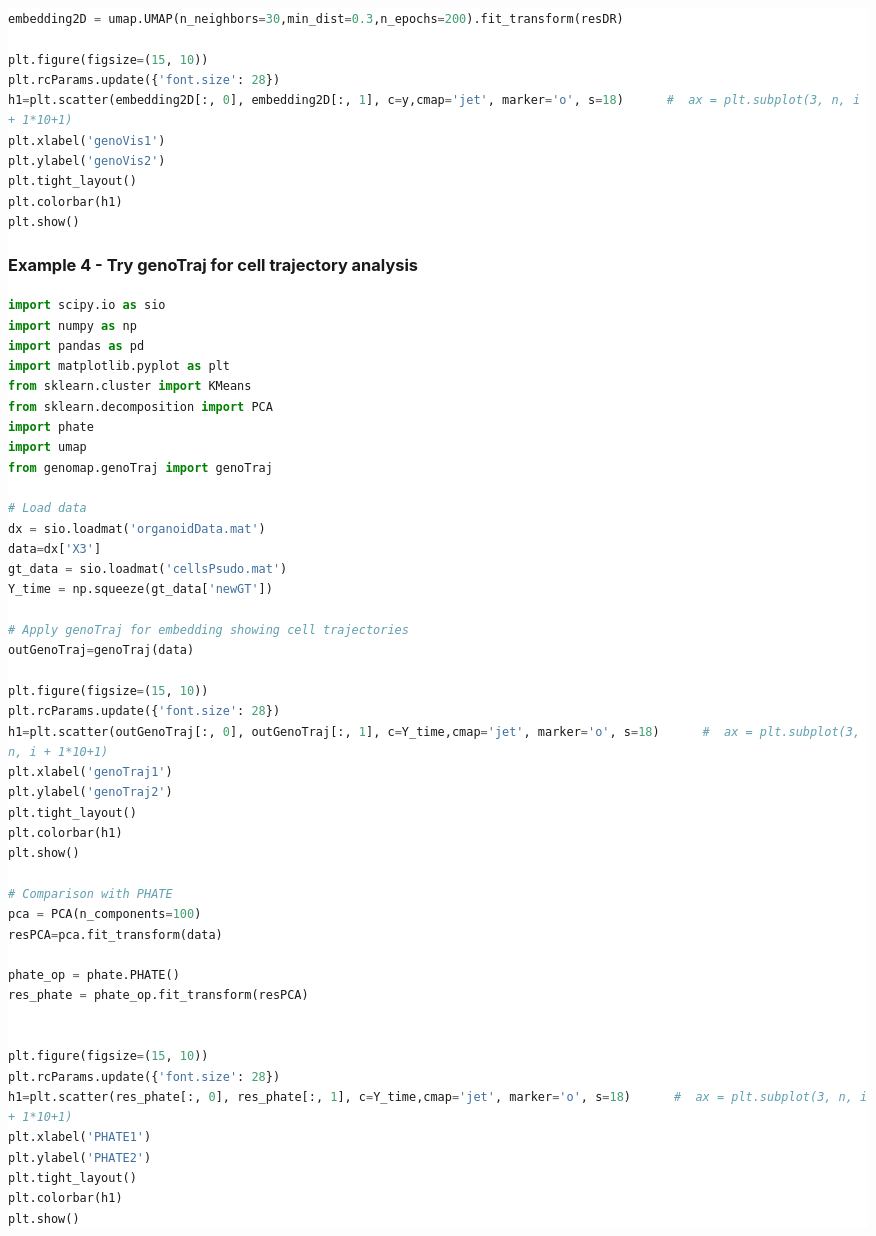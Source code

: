 ```python
embedding2D = umap.UMAP(n_neighbors=30,min_dist=0.3,n_epochs=200).fit_transform(resDR)

plt.figure(figsize=(15, 10))
plt.rcParams.update({'font.size': 28})    
h1=plt.scatter(embedding2D[:, 0], embedding2D[:, 1], c=y,cmap='jet', marker='o', s=18)      #  ax = plt.subplot(3, n, i + 1*10+1)
plt.xlabel('genoVis1')
plt.ylabel('genoVis2')
plt.tight_layout()
plt.colorbar(h1)
plt.show()
```

### Example 4 - Try genoTraj for cell trajectory analysis

```python
import scipy.io as sio
import numpy as np
import pandas as pd
import matplotlib.pyplot as plt
from sklearn.cluster import KMeans
from sklearn.decomposition import PCA
import phate
import umap
from genomap.genoTraj import genoTraj

# Load data
dx = sio.loadmat('organoidData.mat')
data=dx['X3']
gt_data = sio.loadmat('cellsPsudo.mat')
Y_time = np.squeeze(gt_data['newGT'])

# Apply genoTraj for embedding showing cell trajectories
outGenoTraj=genoTraj(data)

plt.figure(figsize=(15, 10))
plt.rcParams.update({'font.size': 28})    
h1=plt.scatter(outGenoTraj[:, 0], outGenoTraj[:, 1], c=Y_time,cmap='jet', marker='o', s=18)      #  ax = plt.subplot(3, n, i + 1*10+1)
plt.xlabel('genoTraj1')
plt.ylabel('genoTraj2')
plt.tight_layout()
plt.colorbar(h1)
plt.show()

# Comparison with PHATE
pca = PCA(n_components=100)
resPCA=pca.fit_transform(data)

phate_op = phate.PHATE()
res_phate = phate_op.fit_transform(resPCA)
    
    
plt.figure(figsize=(15, 10))
plt.rcParams.update({'font.size': 28})    
h1=plt.scatter(res_phate[:, 0], res_phate[:, 1], c=Y_time,cmap='jet', marker='o', s=18)      #  ax = plt.subplot(3, n, i + 1*10+1)
plt.xlabel('PHATE1')
plt.ylabel('PHATE2')
plt.tight_layout()
plt.colorbar(h1)
plt.show()
```
